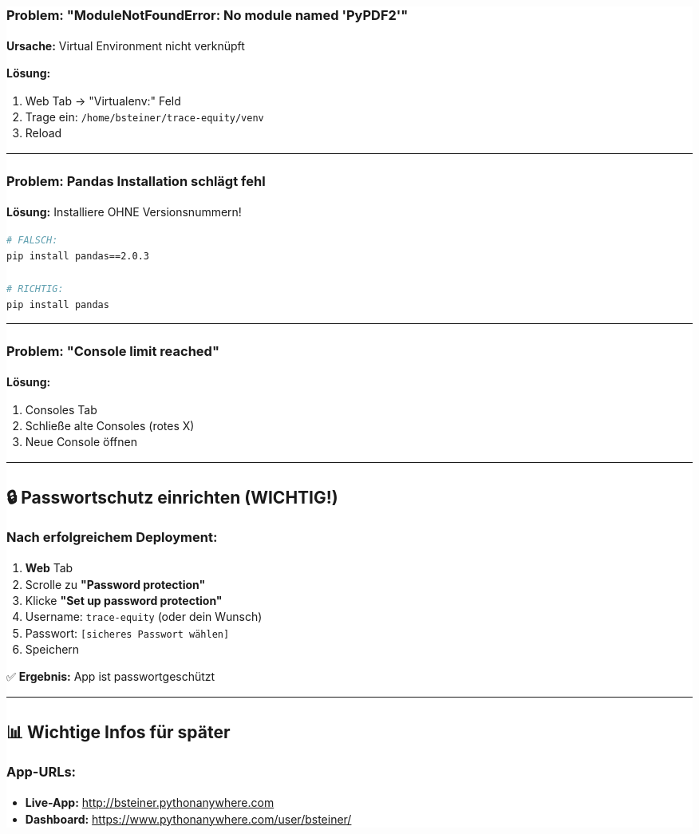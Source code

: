 
### Problem: "ModuleNotFoundError: No module named 'PyPDF2'"

**Ursache:** Virtual Environment nicht verknüpft

**Lösung:**
1. Web Tab → "Virtualenv:" Feld
2. Trage ein: `/home/bsteiner/trace-equity/venv`
3. Reload

---

### Problem: Pandas Installation schlägt fehl

**Lösung:** Installiere OHNE Versionsnummern!

```bash
# FALSCH:
pip install pandas==2.0.3

# RICHTIG:
pip install pandas
```

---

### Problem: "Console limit reached"

**Lösung:**
1. Consoles Tab
2. Schließe alte Consoles (rotes X)
3. Neue Console öffnen

---

## 🔒 Passwortschutz einrichten (WICHTIG!)

### Nach erfolgreichem Deployment:

1. **Web** Tab
2. Scrolle zu **"Password protection"**
3. Klicke **"Set up password protection"**
4. Username: `trace-equity` (oder dein Wunsch)
5. Passwort: `[sicheres Passwort wählen]`
6. Speichern

✅ **Ergebnis:** App ist passwortgeschützt

---

## 📊 Wichtige Infos für später

### **App-URLs:**
- **Live-App:** http://bsteiner.pythonanywhere.com
- **Dashboard:** https://www.pythonanywhere.com/user/bsteiner/
